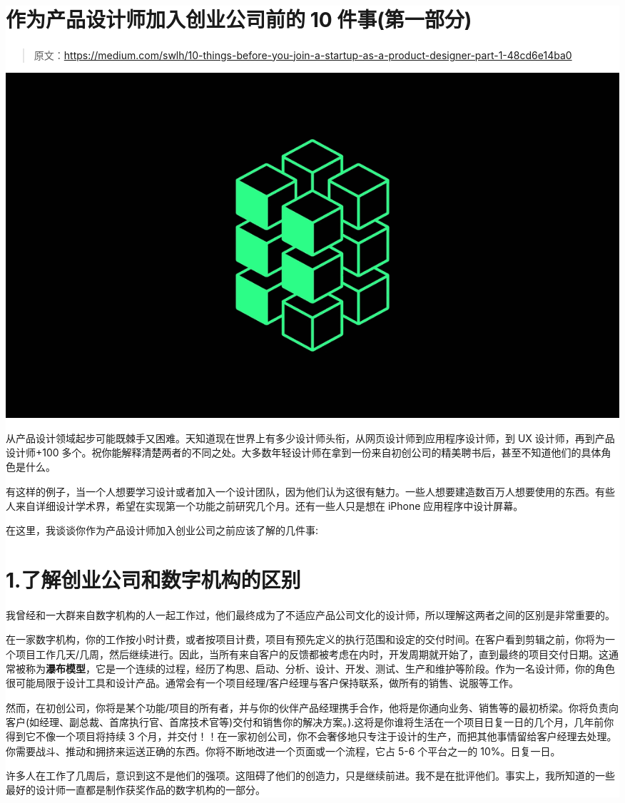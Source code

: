 # 作为产品设计师加入创业公司前的 10 件事(第一部分)

> 原文：<https://medium.com/swlh/10-things-before-you-join-a-startup-as-a-product-designer-part-1-48cd6e14ba0>

![](img/5e5b33b9d868ae21841d081a0f7a23ba.png)

从产品设计领域起步可能既棘手又困难。天知道现在世界上有多少设计师头衔，从网页设计师到应用程序设计师，到 UX 设计师，再到产品设计师+100 多个。祝你能解释清楚两者的不同之处。大多数年轻设计师在拿到一份来自初创公司的精美聘书后，甚至不知道他们的具体角色是什么。

有这样的例子，当一个人想要学习设计或者加入一个设计团队，因为他们认为这很有魅力。一些人想要建造数百万人想要使用的东西。有些人来自详细设计学术界，希望在实现第一个功能之前研究几个月。还有一些人只是想在 iPhone 应用程序中设计屏幕。

在这里，我谈谈你作为产品设计师加入创业公司之前应该了解的几件事:

# 1.了解创业公司和数字机构的区别

我曾经和一大群来自数字机构的人一起工作过，他们最终成为了不适应产品公司文化的设计师，所以理解这两者之间的区别是非常重要的。

在一家数字机构，你的工作按小时计费，或者按项目计费，项目有预先定义的执行范围和设定的交付时间。在客户看到剪辑之前，你将为一个项目工作几天/几周，然后继续进行。因此，当所有来自客户的反馈都被考虑在内时，开发周期就开始了，直到最终的项目交付日期。这通常被称为**瀑布模型**，它是一个连续的过程，经历了构思、启动、分析、设计、开发、测试、生产和维护等阶段。作为一名设计师，你的角色很可能局限于设计工具和设计产品。通常会有一个项目经理/客户经理与客户保持联系，做所有的销售、说服等工作。

然而，在初创公司，你将是某个功能/项目的所有者，并与你的伙伴产品经理携手合作，他将是你通向业务、销售等的最初桥梁。你将负责向客户(如经理、副总裁、首席执行官、首席技术官等)交付和销售你的解决方案。).这将是你谁将生活在一个项目日复一日的几个月，几年前你得到它不像一个项目将持续 3 个月，并交付！！在一家初创公司，你不会奢侈地只专注于设计的生产，而把其他事情留给客户经理去处理。你需要战斗、推动和拥挤来运送正确的东西。你将不断地改进一个页面或一个流程，它占 5-6 个平台之一的 10%。日复一日。

许多人在工作了几周后，意识到这不是他们的强项。这阻碍了他们的创造力，只是继续前进。我不是在批评他们。事实上，我所知道的一些最好的设计师一直都是制作获奖作品的数字机构的一部分。
